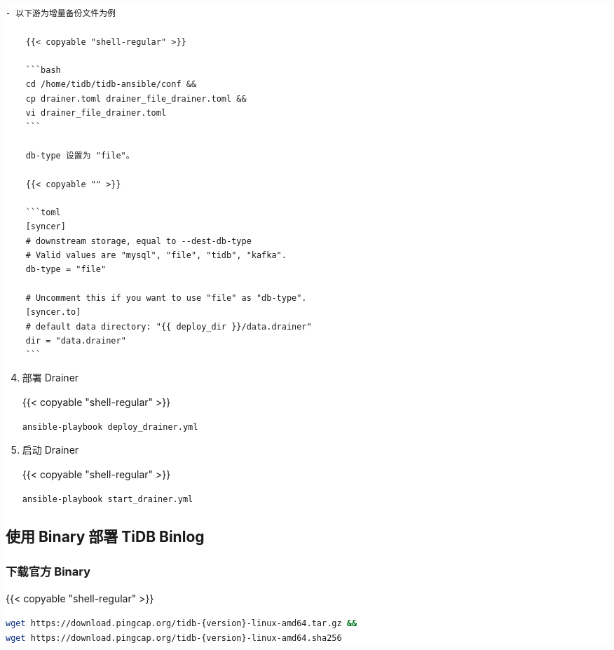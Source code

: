     - 以下游为增量备份文件为例

        {{< copyable "shell-regular" >}}

        ```bash
        cd /home/tidb/tidb-ansible/conf &&
        cp drainer.toml drainer_file_drainer.toml &&
        vi drainer_file_drainer.toml
        ```

        db-type 设置为 "file"。

        {{< copyable "" >}}

        ```toml
        [syncer]
        # downstream storage, equal to --dest-db-type
        # Valid values are "mysql", "file", "tidb", "kafka".
        db-type = "file"

        # Uncomment this if you want to use "file" as "db-type".
        [syncer.to]
        # default data directory: "{{ deploy_dir }}/data.drainer"
        dir = "data.drainer"
        ```

4. 部署 Drainer

    {{< copyable "shell-regular" >}}

    ```bash
    ansible-playbook deploy_drainer.yml
    ```

5. 启动 Drainer

    {{< copyable "shell-regular" >}}

    ```bash
    ansible-playbook start_drainer.yml
    ```

## 使用 Binary 部署 TiDB Binlog

### 下载官方 Binary

{{< copyable "shell-regular" >}}

```bash
wget https://download.pingcap.org/tidb-{version}-linux-amd64.tar.gz &&
wget https://download.pingcap.org/tidb-{version}-linux-amd64.sha256
```
